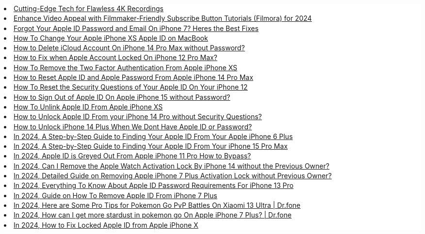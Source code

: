 <li><a href="https://screen-mirroring-recording.techidaily.com/cutting-edge-tech-for-flawless-4k-recordings/"><u>Cutting-Edge Tech for Flawless 4K Recordings</u></a></li>
<li><a href="https://youtube-sure.techidaily.com/ce-video-appeal-with-filmmaker-friendly-subscribe-button-tutorials-filmora-for-2024/"><u>Enhance Video Appeal with Filmmaker-Friendly Subscribe Button Tutorials (Filmora) for 2024</u></a></li>
<li><a href="https://apple-account.techidaily.com/forgot-your-apple-id-password-and-email-on-iphone-7-heres-the-best-fixes-by-drfone-ios/"><u>Forgot Your Apple ID Password and Email On iPhone 7? Heres the Best Fixes</u></a></li>
<li><a href="https://apple-account.techidaily.com/how-to-change-your-apple-iphone-xs-apple-id-on-macbook-by-drfone-ios/"><u>How To Change Your Apple iPhone XS Apple ID on MacBook</u></a></li>
<li><a href="https://apple-account.techidaily.com/how-to-delete-icloud-account-on-iphone-14-pro-max-without-password-by-drfone-ios/"><u>How to Delete iCloud Account On iPhone 14 Pro Max without Password?</u></a></li>
<li><a href="https://apple-account.techidaily.com/how-to-fix-when-apple-account-locked-on-iphone-12-pro-max-by-drfone-ios/"><u>How to Fix when Apple Account Locked On iPhone 12 Pro Max?</u></a></li>
<li><a href="https://apple-account.techidaily.com/how-to-remove-the-two-factor-authentication-from-apple-iphone-xs-by-drfone-ios/"><u>How To Remove the Two Factor Authentication From Apple iPhone XS</u></a></li>
<li><a href="https://apple-account.techidaily.com/how-to-reset-apple-id-and-apple-password-from-apple-iphone-14-pro-max-by-drfone-ios/"><u>How to Reset Apple ID and Apple Password From Apple iPhone 14 Pro Max</u></a></li>
<li><a href="https://apple-account.techidaily.com/how-to-reset-the-security-questions-of-your-apple-id-on-your-iphone-12-by-drfone-ios/"><u>How To Reset the Security Questions of Your Apple ID On Your iPhone 12</u></a></li>
<li><a href="https://apple-account.techidaily.com/how-to-sign-out-of-apple-id-on-apple-iphone-15-without-password-by-drfone-ios/"><u>How to Sign Out of Apple ID On Apple iPhone 15 without Password?</u></a></li>
<li><a href="https://apple-account.techidaily.com/how-to-unlink-apple-id-from-apple-iphone-xs-by-drfone-ios/"><u>How To Unlink Apple ID From Apple iPhone XS</u></a></li>
<li><a href="https://apple-account.techidaily.com/how-to-unlock-apple-id-from-your-iphone-14-pro-without-security-questions-by-drfone-ios/"><u>How to Unlock Apple ID From your iPhone 14 Pro without Security Questions?</u></a></li>
<li><a href="https://apple-account.techidaily.com/how-to-unlock-iphone-14-plus-when-we-dont-have-apple-id-or-password-by-drfone-ios/"><u>How to Unlock iPhone 14 Plus When We Dont Have Apple ID or Password?</u></a></li>
<li><a href="https://apple-account.techidaily.com/in-2024-a-step-by-step-guide-to-finding-your-apple-id-from-your-apple-iphone-6-plus-by-drfone-ios/"><u>In 2024, A Step-by-Step Guide to Finding Your Apple ID From Your Apple iPhone 6 Plus</u></a></li>
<li><a href="https://apple-account.techidaily.com/in-2024-a-step-by-step-guide-to-finding-your-apple-id-from-your-iphone-15-pro-max-by-drfone-ios/"><u>In 2024, A Step-by-Step Guide to Finding Your Apple ID From Your iPhone 15 Pro Max</u></a></li>
<li><a href="https://apple-account.techidaily.com/in-2024-apple-id-is-greyed-out-from-apple-iphone-11-pro-how-to-bypass-by-drfone-ios/"><u>In 2024, Apple ID is Greyed Out From Apple iPhone 11 Pro How to Bypass?</u></a></li>
<li><a href="https://apple-account.techidaily.com/in-2024-can-i-remove-the-apple-watch-activation-lock-by-iphone-14-without-the-previous-owner-by-drfone-ios/"><u>In 2024, Can I Remove the Apple Watch Activation Lock By iPhone 14 without the Previous Owner?</u></a></li>
<li><a href="https://apple-account.techidaily.com/in-2024-detailed-guide-on-removing-apple-iphone-7-plus-activation-lock-without-previous-owner-by-drfone-ios/"><u>In 2024, Detailed Guide on Removing Apple iPhone 7 Plus Activation Lock without Previous Owner?</u></a></li>
<li><a href="https://apple-account.techidaily.com/in-2024-everything-to-know-about-apple-id-password-requirements-for-iphone-13-pro-by-drfone-ios/"><u>In 2024, Everything To Know About Apple ID Password Requirements For iPhone 13 Pro</u></a></li>
<li><a href="https://apple-account.techidaily.com/in-2024-guide-on-how-to-remove-apple-id-from-iphone-7-plus-by-drfone-ios/"><u>In 2024, Guide on How To Remove Apple ID From iPhone 7 Plus</u></a></li>
<li><a href="https://change-location.techidaily.com/in-2024-here-are-some-pro-tips-for-pokemon-go-pvp-battles-on-xiaomi-13-ultra-drfone-by-drfone-virtual-android/"><u>In 2024, Here are Some Pro Tips for Pokemon Go PvP Battles On Xiaomi 13 Ultra | Dr.fone</u></a></li>
<li><a href="https://ios-pokemon-go.techidaily.com/in-2024-how-can-i-get-more-stardust-in-pokemon-go-on-apple-iphone-7-plus-drfone-by-drfone-virtual-ios/"><u>In 2024, How can I get more stardust in pokemon go On Apple iPhone 7 Plus? | Dr.fone</u></a></li>
<li><a href="https://apple-account.techidaily.com/in-2024-how-to-fix-locked-apple-id-from-apple-iphone-x-by-drfone-ios/"><u>In 2024, How to Fix Locked Apple ID from Apple iPhone X</u></a></li>